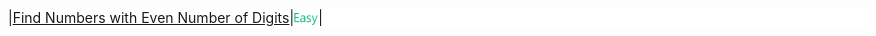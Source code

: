 |[Find Numbers with Even Number of Digits](./Find%20Numbers%20with%20Even%20Number%20of%20Digits)|<img src="https://github.com/AnasImloul/Leetcode-Solutions/blob/main/icons/easy.svg" height="12px" align="center"/>|<a href="./Find%20Numbers%20with%20Even%20Number%20of%20Digits/Find%20Numbers%20with%20Even%20Number%20of%20Digits.cpp">